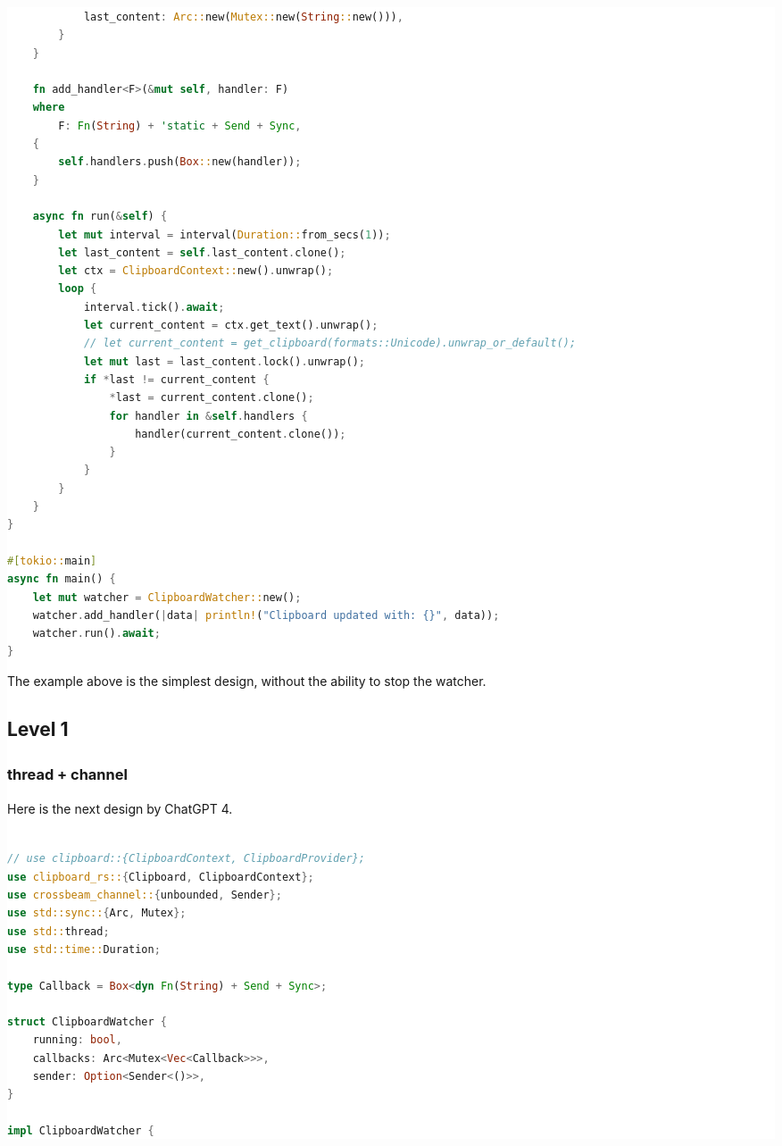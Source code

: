 ```rust
            last_content: Arc::new(Mutex::new(String::new())),
        }
    }

    fn add_handler<F>(&mut self, handler: F)
    where
        F: Fn(String) + 'static + Send + Sync,
    {
        self.handlers.push(Box::new(handler));
    }

    async fn run(&self) {
        let mut interval = interval(Duration::from_secs(1));
        let last_content = self.last_content.clone();
        let ctx = ClipboardContext::new().unwrap();
        loop {
            interval.tick().await;
            let current_content = ctx.get_text().unwrap();
            // let current_content = get_clipboard(formats::Unicode).unwrap_or_default();
            let mut last = last_content.lock().unwrap();
            if *last != current_content {
                *last = current_content.clone();
                for handler in &self.handlers {
                    handler(current_content.clone());
                }
            }
        }
    }
}

#[tokio::main]
async fn main() {
    let mut watcher = ClipboardWatcher::new();
    watcher.add_handler(|data| println!("Clipboard updated with: {}", data));
    watcher.run().await;
}
```

The example above is the simplest design, without the ability to stop the watcher.

## Level 1

### thread + channel

Here is the next design by ChatGPT 4.

```rust

// use clipboard::{ClipboardContext, ClipboardProvider};
use clipboard_rs::{Clipboard, ClipboardContext};
use crossbeam_channel::{unbounded, Sender};
use std::sync::{Arc, Mutex};
use std::thread;
use std::time::Duration;

type Callback = Box<dyn Fn(String) + Send + Sync>;

struct ClipboardWatcher {
    running: bool,
    callbacks: Arc<Mutex<Vec<Callback>>>,
    sender: Option<Sender<()>>,
}

impl ClipboardWatcher {
```